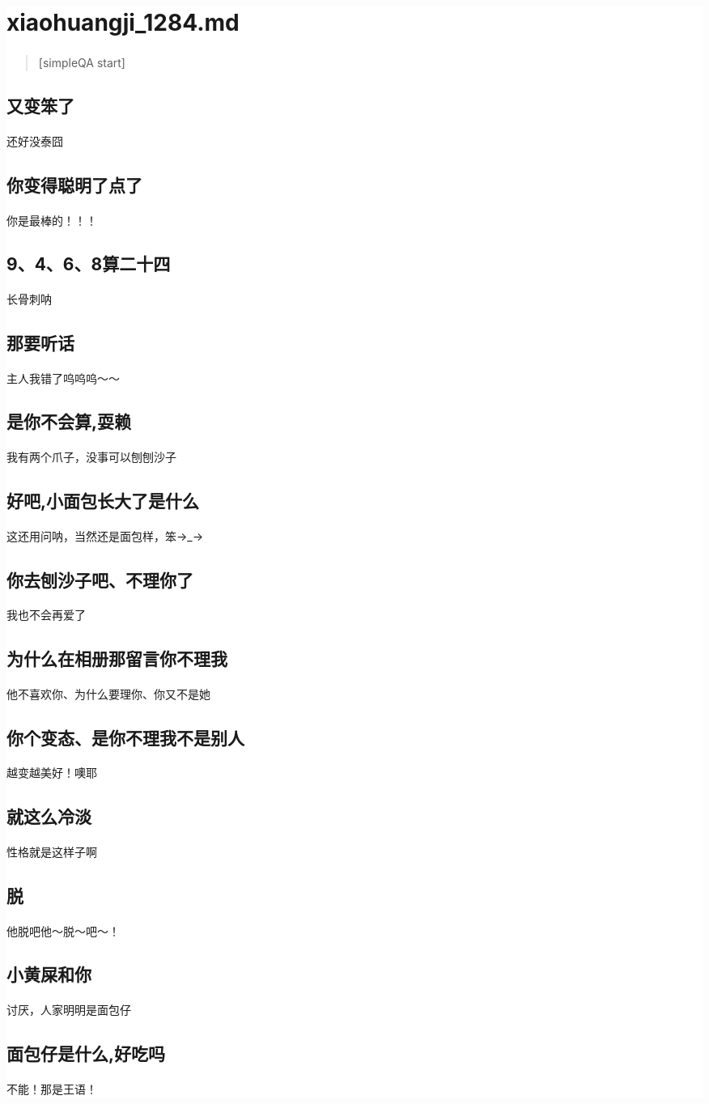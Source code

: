 # xiaohuangji_1284.md


> [simpleQA start]

## 又变笨了
还好没泰囧

## 你变得聪明了点了
你是最棒的！！！

## 9、4、6、8算二十四
长骨刺呐

## 那要听话
主人我错了呜呜呜〜〜

## 是你不会算,耍赖
我有两个爪子，没事可以刨刨沙子

## 好吧,小面包长大了是什么
这还用问呐，当然还是面包样，笨→_→

## 你去刨沙子吧、不理你了
我也不会再爱了

## 为什么在相册那留言你不理我
他不喜欢你、为什么要理你、你又不是她

## 你个变态、是你不理我不是别人
越变越美好！噢耶

## 就这么冷淡
性格就是这样子啊

## 脱
他脱吧他～脱～吧～！

## 小黄屎和你
讨厌，人家明明是面包仔

## 面包仔是什么,好吃吗
不能！那是王语！

